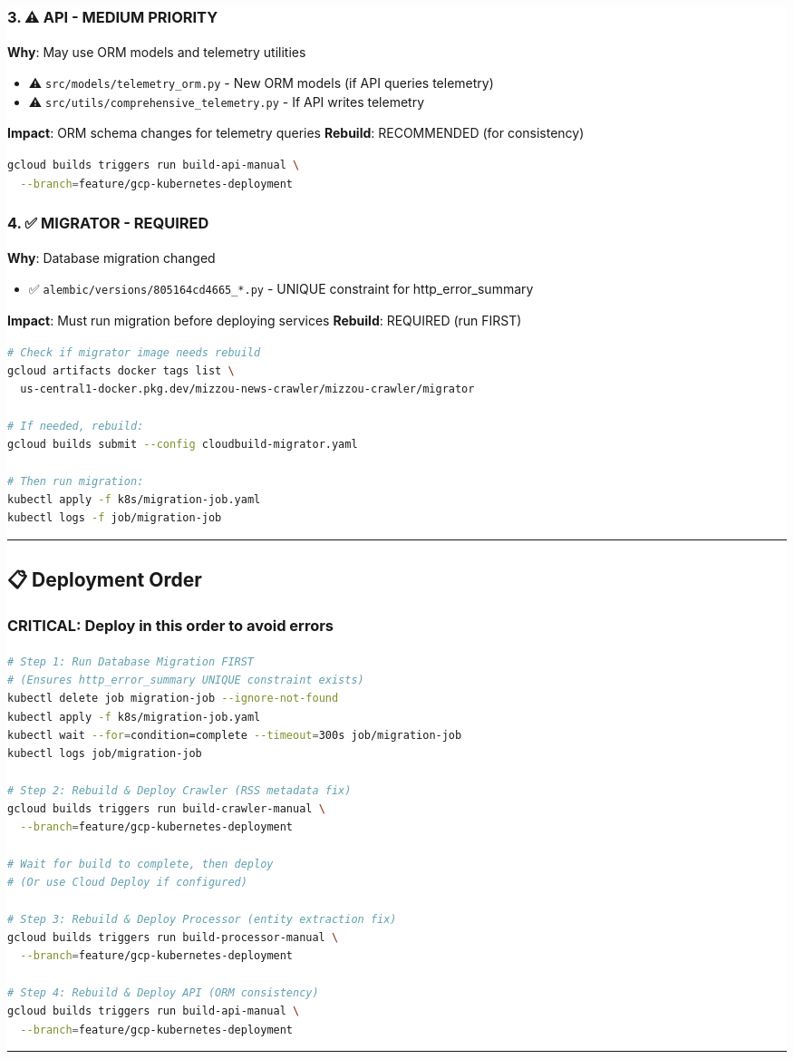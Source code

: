 ### 3. ⚠️ **API** - MEDIUM PRIORITY
**Why**: May use ORM models and telemetry utilities
- ⚠️ `src/models/telemetry_orm.py` - New ORM models (if API queries telemetry)
- ⚠️ `src/utils/comprehensive_telemetry.py` - If API writes telemetry

**Impact**: ORM schema changes for telemetry queries
**Rebuild**: RECOMMENDED (for consistency)
```bash
gcloud builds triggers run build-api-manual \
  --branch=feature/gcp-kubernetes-deployment
```

### 4. ✅ **MIGRATOR** - REQUIRED
**Why**: Database migration changed
- ✅ `alembic/versions/805164cd4665_*.py` - UNIQUE constraint for http_error_summary

**Impact**: Must run migration before deploying services
**Rebuild**: REQUIRED (run FIRST)
```bash
# Check if migrator image needs rebuild
gcloud artifacts docker tags list \
  us-central1-docker.pkg.dev/mizzou-news-crawler/mizzou-crawler/migrator

# If needed, rebuild:
gcloud builds submit --config cloudbuild-migrator.yaml

# Then run migration:
kubectl apply -f k8s/migration-job.yaml
kubectl logs -f job/migration-job
```

---

## 📋 Deployment Order

### CRITICAL: Deploy in this order to avoid errors

```bash
# Step 1: Run Database Migration FIRST
# (Ensures http_error_summary UNIQUE constraint exists)
kubectl delete job migration-job --ignore-not-found
kubectl apply -f k8s/migration-job.yaml
kubectl wait --for=condition=complete --timeout=300s job/migration-job
kubectl logs job/migration-job

# Step 2: Rebuild & Deploy Crawler (RSS metadata fix)
gcloud builds triggers run build-crawler-manual \
  --branch=feature/gcp-kubernetes-deployment

# Wait for build to complete, then deploy
# (Or use Cloud Deploy if configured)

# Step 3: Rebuild & Deploy Processor (entity extraction fix)
gcloud builds triggers run build-processor-manual \
  --branch=feature/gcp-kubernetes-deployment

# Step 4: Rebuild & Deploy API (ORM consistency)
gcloud builds triggers run build-api-manual \
  --branch=feature/gcp-kubernetes-deployment
```

---